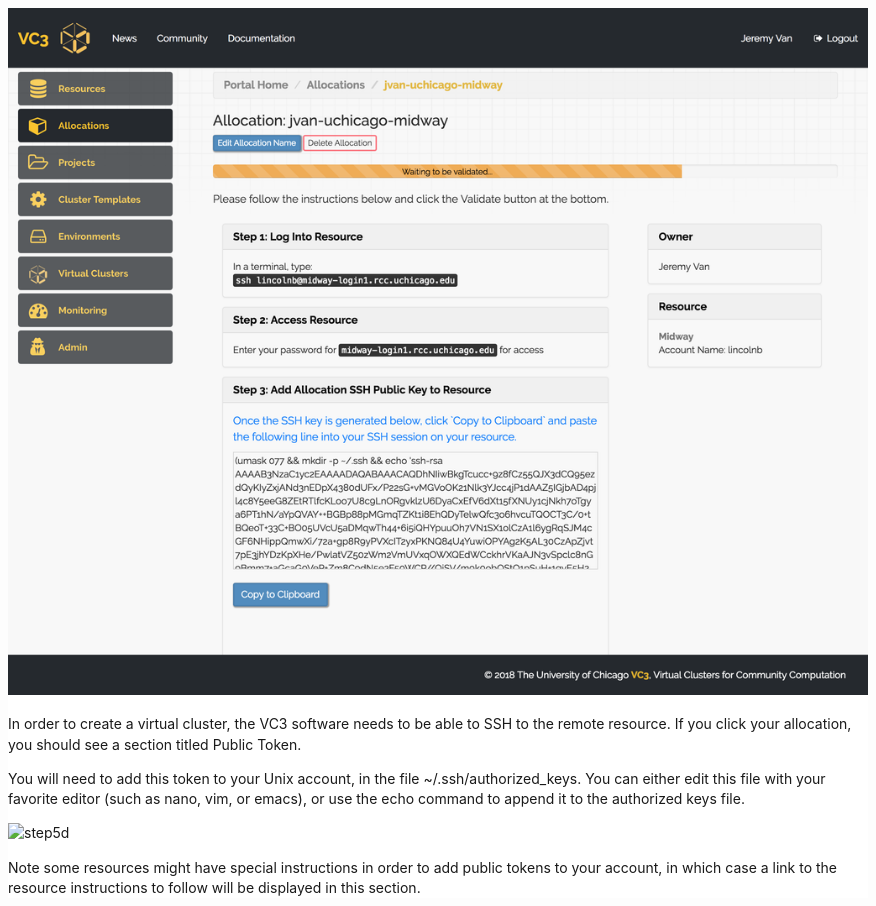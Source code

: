 ![step5b](../img/04_validate_allocation.png)


In order to create a virtual cluster, the VC3 software needs to be able to SSH
to the remote resource. If you click your allocation, you should see a section
titled Public Token.



You will need to add this token to your Unix account, in the file
~/.ssh/authorized_keys. You can either edit this file with your favorite editor
(such as nano, vim, or emacs), or use the echo command to append it to the
authorized keys file.

![step5d](../img/screenshot_282.png)

Note some resources might have special instructions 
in order to add public tokens to your account, in which case a link to 
the resource instructions to follow will be displayed in this section.
